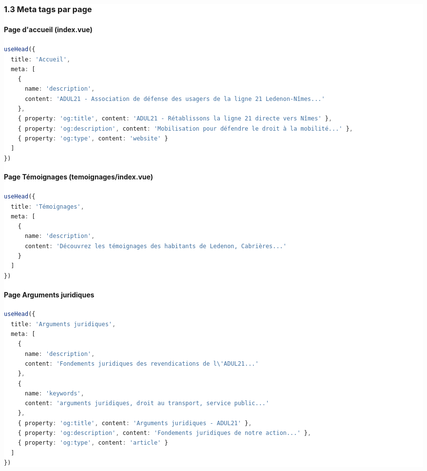 ### 1.3 Meta tags par page

#### Page d'accueil (index.vue)
```typescript
useHead({
  title: 'Accueil',
  meta: [
    {
      name: 'description',
      content: 'ADUL21 - Association de défense des usagers de la ligne 21 Ledenon-Nîmes...'
    },
    { property: 'og:title', content: 'ADUL21 - Rétablissons la ligne 21 directe vers Nîmes' },
    { property: 'og:description', content: 'Mobilisation pour défendre le droit à la mobilité...' },
    { property: 'og:type', content: 'website' }
  ]
})
```

#### Page Témoignages (temoignages/index.vue)
```typescript
useHead({
  title: 'Témoignages',
  meta: [
    {
      name: 'description',
      content: 'Découvrez les témoignages des habitants de Ledenon, Cabrières...'
    }
  ]
})
```

#### Page Arguments juridiques
```typescript
useHead({
  title: 'Arguments juridiques',
  meta: [
    {
      name: 'description',
      content: 'Fondements juridiques des revendications de l\'ADUL21...'
    },
    {
      name: 'keywords',
      content: 'arguments juridiques, droit au transport, service public...'
    },
    { property: 'og:title', content: 'Arguments juridiques - ADUL21' },
    { property: 'og:description', content: 'Fondements juridiques de notre action...' },
    { property: 'og:type', content: 'article' }
  ]
})
```
